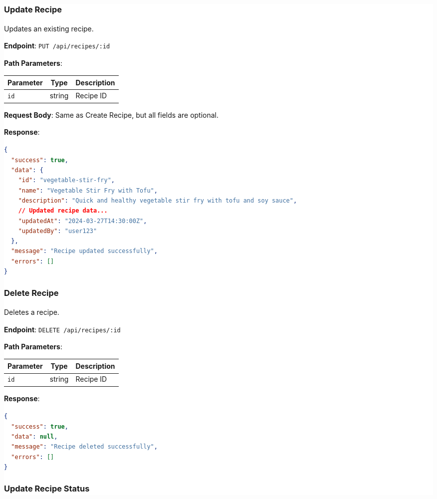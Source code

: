 ### Update Recipe

Updates an existing recipe.

**Endpoint**: `PUT /api/recipes/:id`

**Path Parameters**:

| Parameter | Type | Description |
|-----------|------|-------------|
| `id` | string | Recipe ID |

**Request Body**: Same as Create Recipe, but all fields are optional.

**Response**:

```json
{
  "success": true,
  "data": {
    "id": "vegetable-stir-fry",
    "name": "Vegetable Stir Fry with Tofu",
    "description": "Quick and healthy vegetable stir fry with tofu and soy sauce",
    // Updated recipe data...
    "updatedAt": "2024-03-27T14:30:00Z",
    "updatedBy": "user123"
  },
  "message": "Recipe updated successfully",
  "errors": []
}
```

### Delete Recipe

Deletes a recipe.

**Endpoint**: `DELETE /api/recipes/:id`

**Path Parameters**:

| Parameter | Type | Description |
|-----------|------|-------------|
| `id` | string | Recipe ID |

**Response**:

```json
{
  "success": true,
  "data": null,
  "message": "Recipe deleted successfully",
  "errors": []
}
```

### Update Recipe Status
